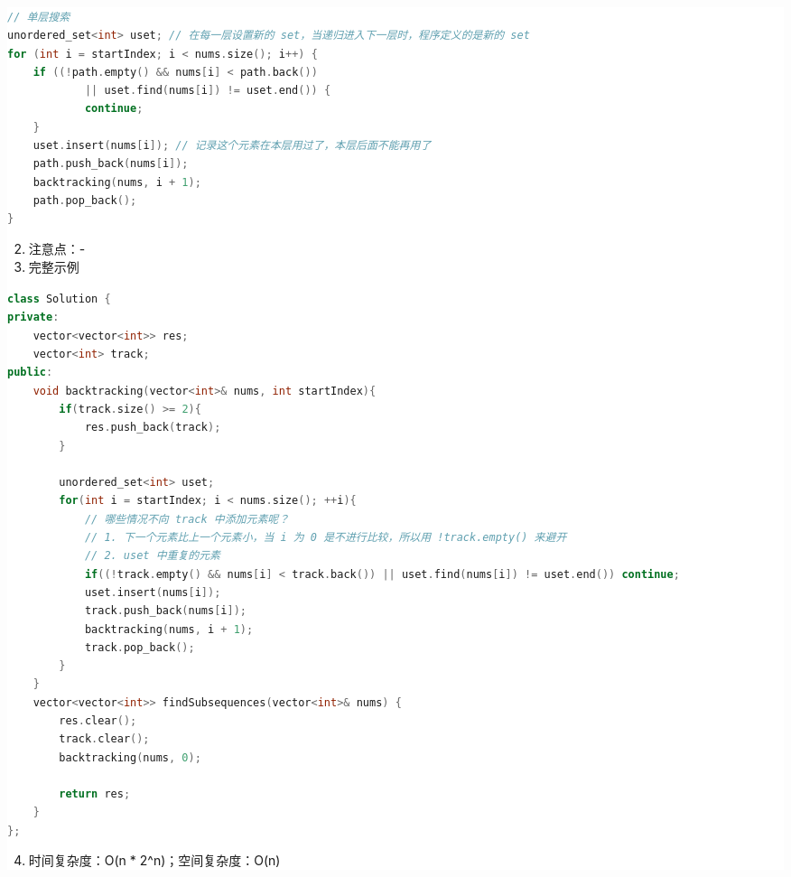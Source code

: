 ```c++
// 单层搜索
unordered_set<int> uset; // 在每一层设置新的 set，当递归进入下一层时，程序定义的是新的 set
for (int i = startIndex; i < nums.size(); i++) {
    if ((!path.empty() && nums[i] < path.back())
            || uset.find(nums[i]) != uset.end()) {
            continue;
    }
    uset.insert(nums[i]); // 记录这个元素在本层用过了，本层后面不能再用了
    path.push_back(nums[i]);
    backtracking(nums, i + 1);
    path.pop_back();
}
```

2. 注意点：-
3. 完整示例

```c++
class Solution {
private:
    vector<vector<int>> res;
    vector<int> track;
public:
    void backtracking(vector<int>& nums, int startIndex){
        if(track.size() >= 2){
            res.push_back(track);
        }

        unordered_set<int> uset;
        for(int i = startIndex; i < nums.size(); ++i){
            // 哪些情况不向 track 中添加元素呢？
            // 1. 下一个元素比上一个元素小，当 i 为 0 是不进行比较，所以用 !track.empty() 来避开
            // 2. uset 中重复的元素
            if((!track.empty() && nums[i] < track.back()) || uset.find(nums[i]) != uset.end()) continue;
            uset.insert(nums[i]);
            track.push_back(nums[i]);
            backtracking(nums, i + 1);
            track.pop_back();
        }
    }
    vector<vector<int>> findSubsequences(vector<int>& nums) {
        res.clear();
        track.clear();
        backtracking(nums, 0);

        return res;
    }
};
```

4. 时间复杂度：O(n * 2^n)；空间复杂度：O(n)